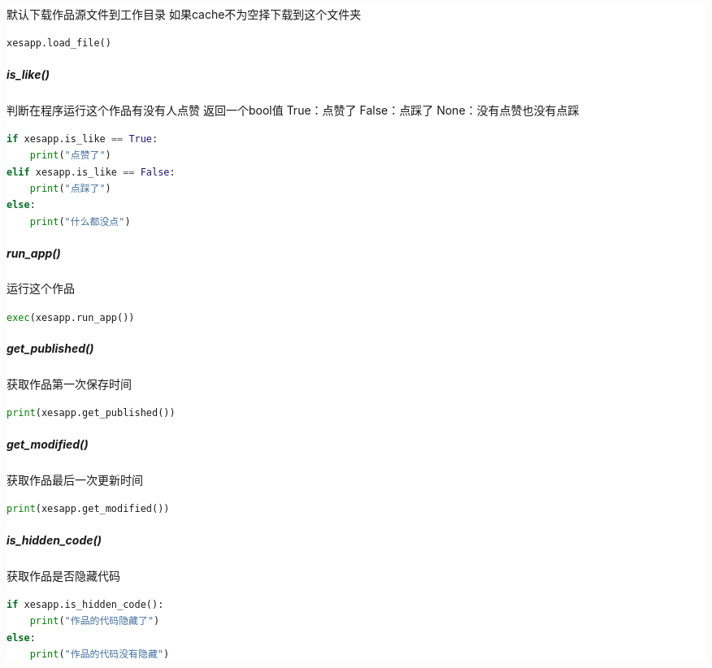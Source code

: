 默认下载作品源文件到工作目录
如果cache不为空择下载到这个文件夹

```python
xesapp.load_file()
```

##### is_like()

判断在程序运行这个作品有没有人点赞
返回一个bool值
True：点赞了
False：点踩了
None：没有点赞也没有点踩

```python
if xesapp.is_like == True:
    print("点赞了")
elif xesapp.is_like == False:
    print("点踩了")
else:
    print("什么都没点")
```

##### run_app()

运行这个作品

```python
exec(xesapp.run_app())
```


##### get_published()

获取作品第一次保存时间

```python
print(xesapp.get_published())
```

##### get_modified()

获取作品最后一次更新时间

```python
print(xesapp.get_modified())
```

##### is_hidden_code()

获取作品是否隐藏代码

```python
if xesapp.is_hidden_code():
    print("作品的代码隐藏了")
else:
    print("作品的代码没有隐藏")
```
